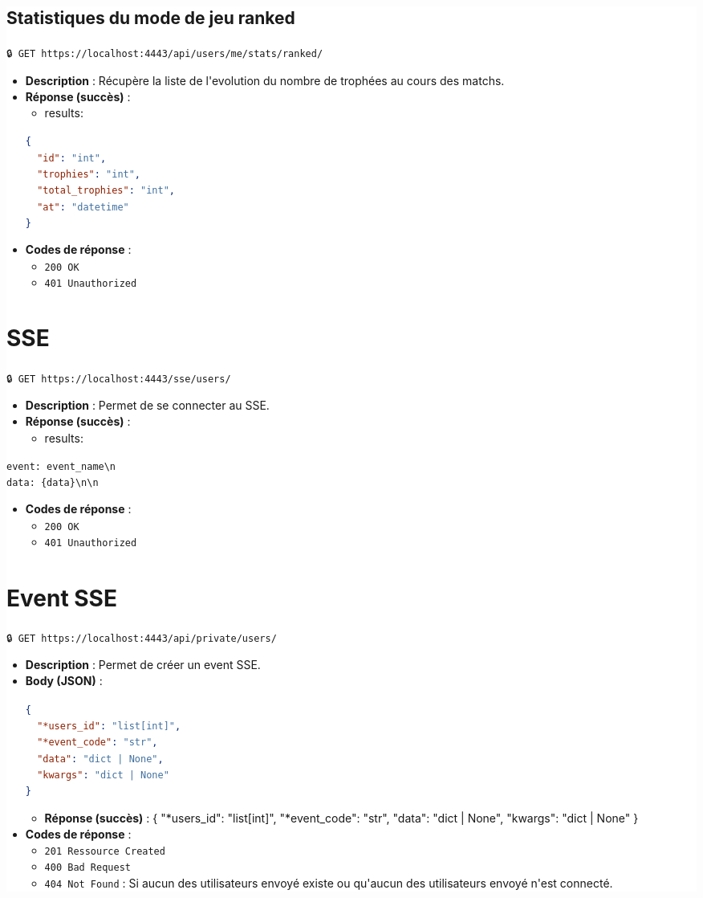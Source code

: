 ## Statistiques du mode de jeu ranked
```
🔒 GET https://localhost:4443/api/users/me/stats/ranked/
```
- **Description** : Récupère la liste de l'evolution du nombre de trophées au cours des matchs.
- **Réponse (succès)** :
  - results:
  ```json
  {
    "id": "int",
    "trophies": "int",
    "total_trophies": "int",
    "at": "datetime"
  }
  ```
- **Codes de réponse** :
  - `200 OK`
  - `401 Unauthorized`


# SSE

```
🔒 GET https://localhost:4443/sse/users/
```
- **Description** :  Permet de se connecter au SSE.
- **Réponse (succès)** :
  - results:
```
event: event_name\n
data: {data}\n\n
```
- **Codes de réponse** :
  - `200 OK`
  - `401 Unauthorized`

# Event SSE
```
🔒 GET https://localhost:4443/api/private/users/
```
- **Description** : Permet de créer un event SSE.
- **Body (JSON)** :
  ```json
  {
    "*users_id": "list[int]",
    "*event_code": "str",
    "data": "dict | None",
    "kwargs": "dict | None"
  }
  ```
  - **Réponse (succès)** :
  {
    "*users_id": "list[int]",
    "*event_code": "str",
    "data": "dict | None",
    "kwargs": "dict | None"
  }
- **Codes de réponse** :
  - `201 Ressource Created`
  - `400 Bad Request`
  - `404 Not Found` : Si aucun des utilisateurs envoyé existe ou qu'aucun des utilisateurs envoyé n'est connecté.
